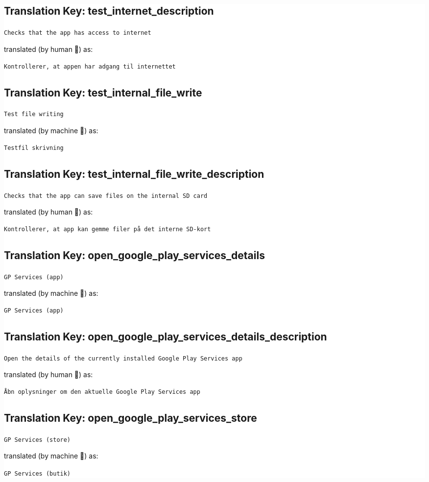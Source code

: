 
## Translation Key: test_internet_description
```
Checks that the app has access to internet
```
translated (by human 👀) as:
```
Kontrollerer, at appen har adgang til internettet
```


## Translation Key: test_internal_file_write
```
Test file writing
```
translated (by machine 🤖) as:
```
Testfil skrivning
```


## Translation Key: test_internal_file_write_description
```
Checks that the app can save files on the internal SD card
```
translated (by human 👀) as:
```
Kontrollerer, at app kan gemme filer på det interne SD-kort
```


## Translation Key: open_google_play_services_details
```
GP Services (app)
```
translated (by machine 🤖) as:
```
GP Services (app)
```


## Translation Key: open_google_play_services_details_description
```
Open the details of the currently installed Google Play Services app
```
translated (by human 👀) as:
```
Åbn oplysninger om den aktuelle Google Play Services app
```


## Translation Key: open_google_play_services_store
```
GP Services (store)
```
translated (by machine 🤖) as:
```
GP Services (butik)
```
